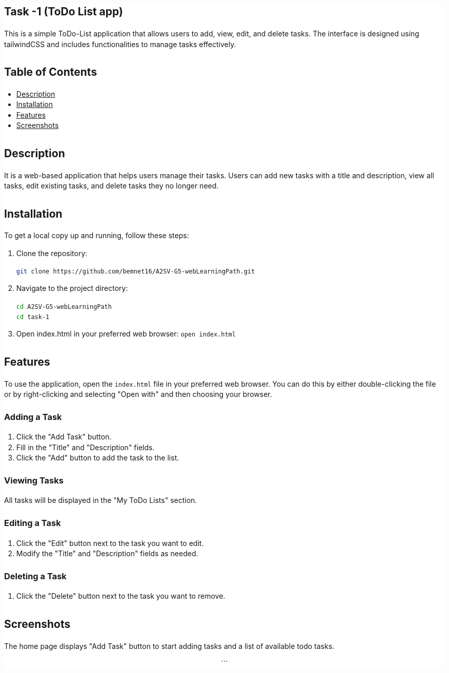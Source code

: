## Task -1 (ToDo List app)

This is a simple ToDo-List application that allows users to add, view, edit, and delete tasks. The interface is designed using tailwindCSS and includes functionalities to manage tasks effectively.

## Table of Contents

- [Description](#description)
- [Installation](#installation)
- [Features](#features)
- [Screenshots](#screenshots)

## Description

It is a web-based application that helps users manage their tasks. Users can add new tasks with a title and description, view all tasks, edit existing tasks, and delete tasks they no longer need.


## Installation

To get a local copy up and running, follow these steps:

1. Clone the repository:

    ```sh
    git clone https://github.com/bemnet16/A2SV-G5-webLearningPath.git
    ```

2. Navigate to the project directory:

    ```sh
    cd A2SV-G5-webLearningPath
    cd task-1
    ```
3. Open index.html in your preferred web browser:
 ``` open index.html ```

## Features

To use the application, open the `index.html` file in your preferred web browser. You can do this by either double-clicking the file or by right-clicking and selecting "Open with" and then choosing your browser.

### Adding a Task

1. Click the "Add Task" button.
2. Fill in the "Title" and "Description" fields.
3. Click the "Add" button to add the task to the list.

### Viewing Tasks

All tasks will be displayed in the "My ToDo Lists" section.

### Editing a Task

1. Click the "Edit" button next to the task you want to edit.
2. Modify the "Title" and "Description" fields as needed.

### Deleting a Task

1. Click the "Delete" button next to the task you want to remove.

## Screenshots
The home page displays "Add Task" button to start adding tasks and a list of available todo tasks.
<p align="center">
 ```